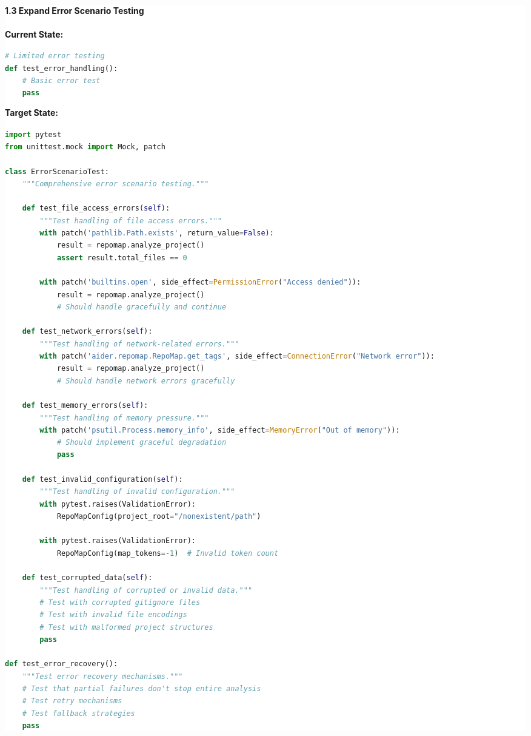#### 1.3 Expand Error Scenario Testing

**Current State:**
```python
# Limited error testing
def test_error_handling():
    # Basic error test
    pass
```

**Target State:**
```python
import pytest
from unittest.mock import Mock, patch

class ErrorScenarioTest:
    """Comprehensive error scenario testing."""
    
    def test_file_access_errors(self):
        """Test handling of file access errors."""
        with patch('pathlib.Path.exists', return_value=False):
            result = repomap.analyze_project()
            assert result.total_files == 0
        
        with patch('builtins.open', side_effect=PermissionError("Access denied")):
            result = repomap.analyze_project()
            # Should handle gracefully and continue
    
    def test_network_errors(self):
        """Test handling of network-related errors."""
        with patch('aider.repomap.RepoMap.get_tags', side_effect=ConnectionError("Network error")):
            result = repomap.analyze_project()
            # Should handle network errors gracefully
    
    def test_memory_errors(self):
        """Test handling of memory pressure."""
        with patch('psutil.Process.memory_info', side_effect=MemoryError("Out of memory")):
            # Should implement graceful degradation
            pass
    
    def test_invalid_configuration(self):
        """Test handling of invalid configuration."""
        with pytest.raises(ValidationError):
            RepoMapConfig(project_root="/nonexistent/path")
        
        with pytest.raises(ValidationError):
            RepoMapConfig(map_tokens=-1)  # Invalid token count
    
    def test_corrupted_data(self):
        """Test handling of corrupted or invalid data."""
        # Test with corrupted gitignore files
        # Test with invalid file encodings
        # Test with malformed project structures
        pass

def test_error_recovery():
    """Test error recovery mechanisms."""
    # Test that partial failures don't stop entire analysis
    # Test retry mechanisms
    # Test fallback strategies
    pass
```
